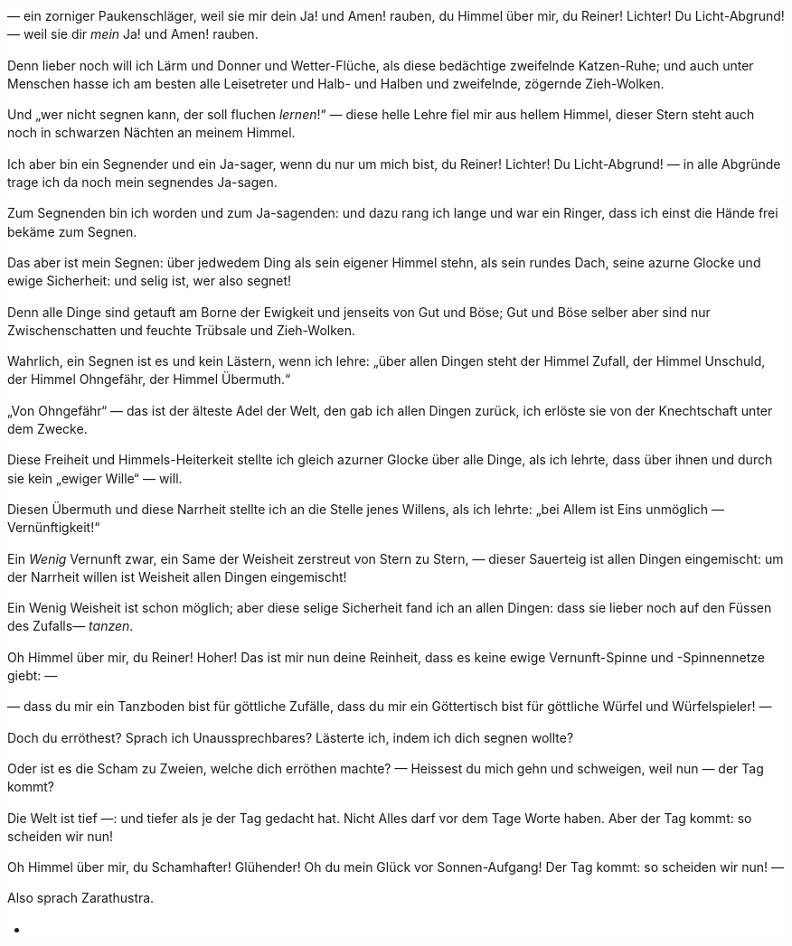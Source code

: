 — ein zorniger Paukenschläger, weil sie mir dein Ja! und Amen! rauben, du Himmel über mir, du Reiner! Lichter! Du Licht-Abgrund! — weil sie dir *mein* Ja! und Amen! rauben.

Denn lieber noch will ich Lärm und Donner und Wetter-Flüche, als diese bedächtige zweifelnde Katzen-Ruhe; und auch unter Menschen hasse ich am besten alle Leisetreter und Halb- und Halben und zweifelnde, zögernde Zieh-Wolken.

Und „wer nicht segnen kann, der soll fluchen *lernen*!“ — diese helle Lehre fiel mir aus hellem Himmel, dieser Stern steht auch noch in schwarzen Nächten an meinem Himmel.

Ich aber bin ein Segnender und ein Ja-sager, wenn du nur um mich bist, du Reiner! Lichter! Du Licht-Abgrund! — in alle Abgründe trage ich da noch mein segnendes Ja-sagen.

Zum Segnenden bin ich worden und zum Ja-sagenden: und dazu rang ich lange und war ein Ringer, dass ich einst die Hände frei bekäme zum Segnen.

Das aber ist mein Segnen: über jedwedem Ding als sein eigener Himmel stehn, als sein rundes Dach, seine azurne Glocke und ewige Sicherheit: und selig ist, wer also segnet!

Denn alle Dinge sind getauft am Borne der Ewigkeit und jenseits von Gut und Böse; Gut und Böse selber aber sind nur Zwischenschatten und feuchte Trübsale und Zieh-Wolken.

Wahrlich, ein Segnen ist es und kein Lästern, wenn ich lehre: „über allen Dingen steht der Himmel Zufall, der Himmel Unschuld, der Himmel Ohngefähr, der Himmel Übermuth.“

„Von Ohngefähr“ — das ist der älteste Adel der Welt, den gab ich allen Dingen zurück, ich erlöste sie von der Knechtschaft unter dem Zwecke.

Diese Freiheit und Himmels-Heiterkeit stellte ich gleich azurner Glocke über alle Dinge, als ich lehrte, dass über ihnen und durch sie kein „ewiger Wille“ — will.

Diesen Übermuth und diese Narrheit stellte ich an die Stelle jenes Willens, als ich lehrte: „bei Allem ist Eins unmöglich — Vernünftigkeit!“

Ein *Wenig* Vernunft zwar, ein Same der Weisheit zerstreut von Stern zu Stern, — dieser Sauerteig ist allen Dingen eingemischt: um der Narrheit willen ist Weisheit allen Dingen eingemischt!

Ein Wenig Weisheit ist schon möglich; aber diese selige Sicherheit fand ich an allen Dingen: dass sie lieber noch auf den Füssen des Zufalls— *tanzen*.

Oh Himmel über mir, du Reiner! Hoher! Das ist mir nun deine Reinheit, dass es keine ewige Vernunft-Spinne und -Spinnennetze giebt: —

— dass du mir ein Tanzboden bist für göttliche Zufälle, dass du mir ein Göttertisch bist für göttliche Würfel und Würfelspieler! —

Doch du erröthest? Sprach ich Unaussprechbares? Lästerte ich, indem ich dich segnen wollte?

Oder ist es die Scham zu Zweien, welche dich erröthen machte? — Heissest du mich gehn und schweigen, weil nun — der Tag kommt?

Die Welt ist tief —: und tiefer als je der Tag gedacht hat. Nicht Alles darf vor dem Tage Worte haben. Aber der Tag kommt: so scheiden wir nun!

Oh Himmel über mir, du Schamhafter! Glühender! Oh du mein Glück vor Sonnen-Aufgang! Der Tag kommt: so scheiden wir nun! —

Also sprach Zarathustra.

*
